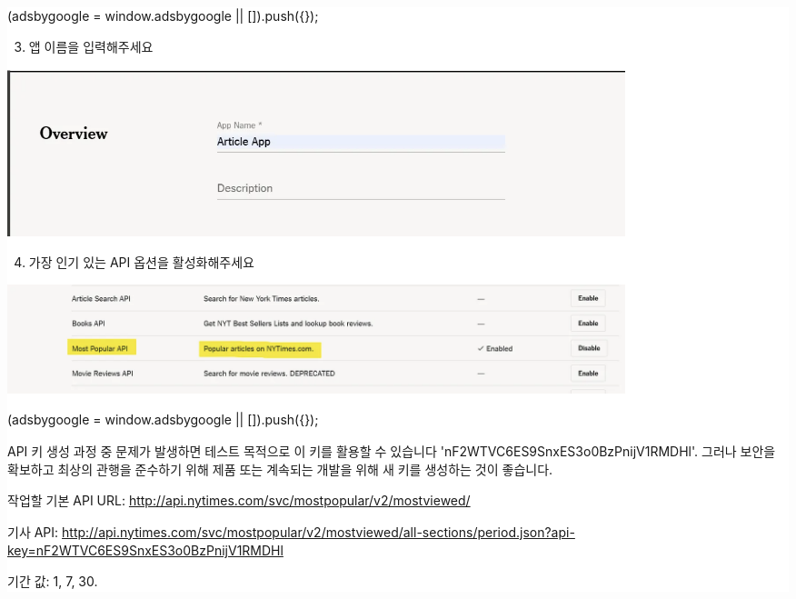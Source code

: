 
<ins class="adsbygoogle"
  style="display:block"
  data-ad-client="ca-pub-4877378276818686"
  data-ad-slot="9743150776"
  data-ad-format="auto"
  data-full-width-responsive="true"></ins>
<component is="script">
(adsbygoogle = window.adsbygoogle || []).push({});
</component>

3. 앱 이름을 입력해주세요

![이미지](./img/CleanArchitectureinFlutterMVVMBloCDio_13.png)

4. 가장 인기 있는 API 옵션을 활성화해주세요

![이미지](./img/CleanArchitectureinFlutterMVVMBloCDio_14.png)


<ins class="adsbygoogle"
  style="display:block"
  data-ad-client="ca-pub-4877378276818686"
  data-ad-slot="9743150776"
  data-ad-format="auto"
  data-full-width-responsive="true"></ins>
<component is="script">
(adsbygoogle = window.adsbygoogle || []).push({});
</component>

API 키 생성 과정 중 문제가 발생하면 테스트 목적으로 이 키를 활용할 수 있습니다 'nF2WTVC6ES9SnxES3o0BzPnijV1RMDHl'. 그러나 보안을 확보하고 최상의 관행을 준수하기 위해 제품 또는 계속되는 개발을 위해 새 키를 생성하는 것이 좋습니다.

작업할 기본 API URL: http://api.nytimes.com/svc/mostpopular/v2/mostviewed/

기사 API: http://api.nytimes.com/svc/mostpopular/v2/mostviewed/all-sections/period.json?api-key=nF2WTVC6ES9SnxES3o0BzPnijV1RMDHl

기간 값: 1, 7, 30.
